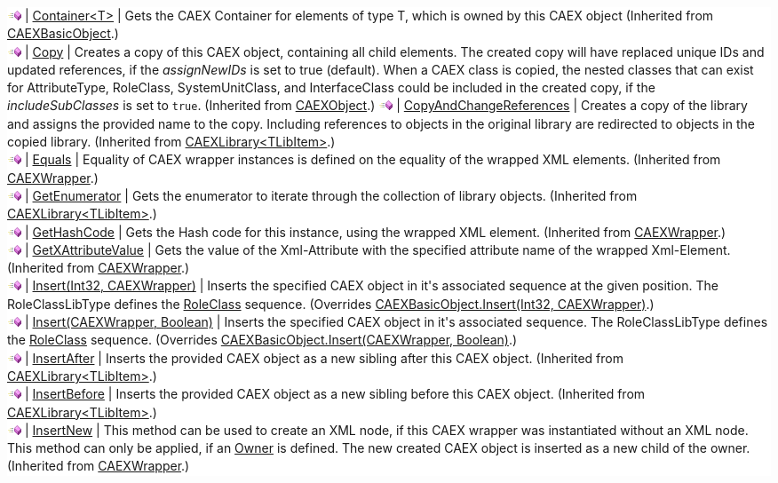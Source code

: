 ![Public method] | [Container&lt;T>][37]              | Gets the CAEX Container for elements of type T, which is owned by this CAEX object (Inherited from [CAEXBasicObject][4].)                                                                                                                                                                                                                                                                                                                        
![Public method] | [Copy][38]                         | Creates a copy of this CAEX object, containing all child elements. The created copy will have replaced unique IDs and updated references, if the *assignNewIDs* is set to true (default). When a CAEX class is copied, the nested classes that can exist for AttributeType, RoleClass, SystemUnitClass, and InterfaceClass could be included in the created copy, if the *includeSubClasses* is set to `true`. (Inherited from [CAEXObject][5].) 
![Public method] | [CopyAndChangeReferences][39]      | Creates a copy of the library and assigns the provided name to the copy. Including references to objects in the original library are redirected to objects in the copied library. (Inherited from [CAEXLibrary&lt;TLibItem>][6].)                                                                                                                                                                                                                
![Public method] | [Equals][40]                       | Equality of CAEX wrapper instances is defined on the equality of the wrapped XML elements. (Inherited from [CAEXWrapper][3].)                                                                                                                                                                                                                                                                                                                    
![Public method] | [GetEnumerator][41]                | Gets the enumerator to iterate through the collection of library objects. (Inherited from [CAEXLibrary&lt;TLibItem>][6].)                                                                                                                                                                                                                                                                                                                        
![Public method] | [GetHashCode][42]                  | Gets the Hash code for this instance, using the wrapped XML element. (Inherited from [CAEXWrapper][3].)                                                                                                                                                                                                                                                                                                                                          
![Public method] | [GetXAttributeValue][43]           | Gets the value of the Xml-Attribute with the specified attribute name of the wrapped Xml-Element. (Inherited from [CAEXWrapper][3].)                                                                                                                                                                                                                                                                                                             
![Public method] | [Insert(Int32, CAEXWrapper)][44]   | Inserts the specified CAEX object in it's associated sequence at the given position. The RoleClassLibType defines the [RoleClass][25] sequence. (Overrides [CAEXBasicObject.Insert(Int32, CAEXWrapper)][45].)                                                                                                                                                                                                                                    
![Public method] | [Insert(CAEXWrapper, Boolean)][46] | Inserts the specified CAEX object in it's associated sequence. The RoleClassLibType defines the [RoleClass][25] sequence. (Overrides [CAEXBasicObject.Insert(CAEXWrapper, Boolean)][47].)                                                                                                                                                                                                                                                        
![Public method] | [InsertAfter][48]                  | Inserts the provided CAEX object as a new sibling after this CAEX object. (Inherited from [CAEXLibrary&lt;TLibItem>][6].)                                                                                                                                                                                                                                                                                                                        
![Public method] | [InsertBefore][49]                 | Inserts the provided CAEX object as a new sibling before this CAEX object. (Inherited from [CAEXLibrary&lt;TLibItem>][6].)                                                                                                                                                                                                                                                                                                                       
![Public method] | [InsertNew][50]                    | This method can be used to create an XML node, if this CAEX wrapper was instantiated without an XML node. This method can only be applied, if an [Owner][23] is defined. The new created CAEX object is inserted as a new child of the owner. (Inherited from [CAEXWrapper][3].)                                                                                                                                                                 

[1]: ../RoleFamilyType/README.md
[2]: https://docs.microsoft.com/dotnet/api/system.object
[3]: ../CAEXWrapper/README.md
[4]: ../CAEXBasicObject/README.md
[5]: ../CAEXObject/README.md
[6]: ../CAEXLibrary_1/README.md
[7]: ../README.md
[8]: _ctor.md
[9]: ../CAEXBasicObject/AdditionalInformation.md
[10]: ../CAEXWrapper/CAEXDocument.md
[11]: ../CAEXWrapper/CAEXParent.md
[12]: ../CAEXWrapper/CAEXSequenceOfCAEXObject.md
[13]: ../CAEXBasicObject/ChangeMode.md
[14]: ../CAEXBasicObject/Copyright.md
[15]: ../CAEXBasicObject/CopyrightElement.md
[16]: ../CAEXBasicObject/Description.md
[17]: ../CAEXBasicObject/DescriptionElement.md
[18]: ../CAEXWrapper/Document.md
[19]: ../CAEXWrapper/Exists.md
[20]: ../CAEXObject/ID.md
[21]: ../CAEXObject/Name.md
[22]: ../CAEXWrapper/Node.md
[23]: ../CAEXWrapper/Owner.md
[24]: ../CAEXBasicObject/Revision.md
[25]: RoleClass.md
[26]: ../CAEXBasicObject/SourceObjectInformation.md
[27]: ../CAEXWrapper/TagName.md
[28]: ../CAEXBasicObject/Version.md
[29]: ../CAEXBasicObject/VersionElement.md
[30]: ../CAEXObject/AssignNewGuidAsID.md
[31]: ../CAEXWrapper/CAEXChild.md
[32]: ../CAEXWrapper/CAEXChildren.md
[33]: ../CAEXObject/CAEXPath.md
[34]: ../../Aml.Engine.CAEX.Extensions/CAEXPathBuilder/README.md
[35]: CAEXSequence.md
[36]: ../CAEXBasicObject/CAEXSequence.md
[37]: ../CAEXBasicObject/Container__1.md
[38]: ../CAEXObject/Copy.md
[39]: ../CAEXLibrary_1/CopyAndChangeReferences.md
[40]: ../CAEXWrapper/Equals.md
[41]: ../CAEXLibrary_1/GetEnumerator.md
[42]: ../CAEXWrapper/GetHashCode.md
[43]: ../CAEXWrapper/GetXAttributeValue.md
[44]: Insert_1.md
[45]: ../CAEXBasicObject/Insert_1.md
[46]: Insert.md
[47]: ../CAEXBasicObject/Insert.md
[48]: ../CAEXLibrary_1/InsertAfter.md
[49]: ../CAEXLibrary_1/InsertBefore.md
[50]: ../CAEXWrapper/InsertNew.md
[51]: ../CAEXBasicObject/New_Revision.md
[52]: ../CAEXWrapper/Remove.md
[53]: ../CAEXWrapper/SetXAttributeValue.md
[54]: ../CAEXObject/ToString.md
[55]: ../CAEXWrapper/PropertyChanged.md
[56]: ../../Aml.Engine.Adapter/AMLEngineAdapter/clone.md
[57]: ../CAEXWrapper/Copy.md
[58]: ../../Aml.Engine.Adapter/AMLEngineAdapter/README.md
[59]: ../../Aml.Engine.Adapter/AMLEngineAdapter/CloneNode.md
[60]: ../../Aml.Engine.Adapter/AMLEngineAdapter/ConsistencyCheck_ClassReference.md
[61]: ../../Aml.Engine.CAEX.Extensions/CAEXObjectExtensions/Copy.md
[62]: ../../Aml.Engine.CAEX.Extensions/CAEXObjectExtensions/README.md
[63]: ../../Aml.Engine.CAEX.Extensions/CAEXBasicObjectExtensions/Descendants.md
[64]: ../../Aml.Engine.CAEX.Extensions/CAEXBasicObjectExtensions/README.md
[65]: ../../Aml.Engine.CAEX.Extensions/CAEXBasicObjectExtensions/Descendants__1.md
[66]: ../../Aml.Engine.AmlObjects/ExternalDataReference/ExternalDataRoleClass_1.md
[67]: ../../Aml.Engine.AmlObjects/ExternalDataReference/README.md
[68]: ../../Aml.Engine.Adapter/AMLEngineAdapter/findInternalElement.md
[69]: ../../Aml.Engine.Adapter/AMLEngineAdapter/getReferencedClass.md
[70]: ../../Aml.Engine.Adapter/AMLEngineAdapter/getReferencedGUID.md
[71]: ../../Aml.Engine.Adapter/AMLEngineAdapter/getReferencedInterfaceClass.md
[72]: ../../Aml.Engine.Adapter/AMLEngineAdapter/getReferencedInterfaceName.md
[73]: ../../Aml.Engine.Adapter/AMLEngineAdapter/Insert_Element.md
[74]: ../../Aml.Engine.Adapter/AMLEngineAdapter/Insert_NewInstance.md
[75]: ../../Aml.Engine.CAEX.Extensions/RoleClassLibTypeExtensions/Insert_RoleClass.md
[76]: ../../Aml.Engine.CAEX.Extensions/RoleClassLibTypeExtensions/README.md
[77]: ../../Aml.Engine.Adapter/AMLEngineAdapter/Insert_TypeBaseElement.md
[78]: ../../Aml.Engine.Adapter/AMLEngineAdapter/Name.md
[79]: ../../Aml.Engine.CAEX.Extensions/CAEXBasicObjectExtensions/Name.md
[80]: ../../Aml.Engine.CAEX.Extensions/CAEXBasicObjectExtensions/New_Description.md
[81]: ../../Aml.Engine.CAEX.Extensions/RoleClassLibTypeExtensions/New_RoleClass.md
[82]: ../../Aml.Engine.CAEX.Extensions/RoleClassLibTypeExtensions/RoleClassDescendants.md
[83]: ../CAEXLibrary_1/System_Collections_IEnumerable_GetEnumerator.md
[84]: https://www.automationml.org
[85]: ../../icons/logoShade.png
[Public method]: ../../icons/pubmethod.gif "Public method"
[Public property]: ../../icons/pubproperty.gif "Public property"
[Public event]: ../../icons/pubevent.gif "Public event"
[Public Extension Method]: ../../icons/pubextension.gif "Public Extension Method"
[Explicit interface implementation]: ../../icons/pubinterface.gif "Explicit interface implementation"
[Private method]: ../../icons/privmethod.gif "Private method"